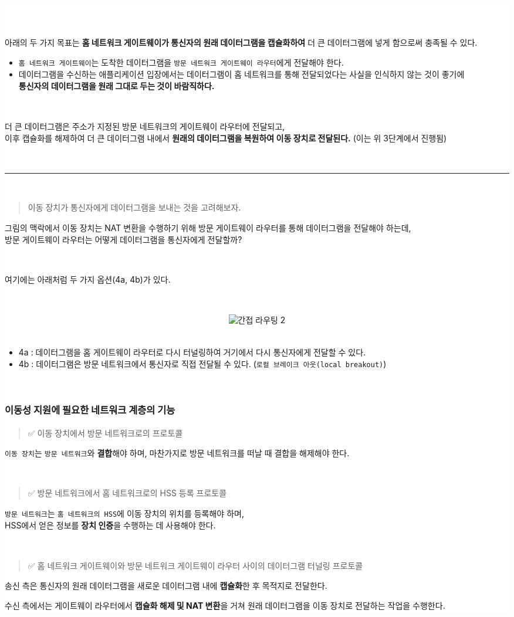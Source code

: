 <br/>
<br/>

아래의 두 가지 목표는 **홈 네트워크 게이트웨이가 통신자의 원래 데이터그램을 캡슐화하여** 더 큰 데이터그램에 넣게 함으로써 충족될 수 있다.

- `홈 네트워크 게이트웨이`는 도착한 데이터그램을 `방문 네트워크 게이트웨이 라우터`에게 전달해야 한다.
- 데이터그램을 수신하는 애플리케이션 입장에서는 데이터그램이 홈 네트워크를 통해 전달되었다는 사실을 인식하지 않는 것이 좋기에  
  **통신자의 데이터그램을 원래 그대로 두는 것이 바람직하다.**

<br/>

더 큰 데이터그램은 주소가 지정된 방문 네트워크의 게이트웨이 라우터에 전달되고,  
이후 캡슐화를 해제하여 더 큰 데이터그램 내에서 **원래의 데이터그램을 복원하여 이동 장치로 전달된다.** (이는 위 3단계에서 진행됨)

<br/>

---

<br/>

> 이동 장치가 통신자에게 데이터그램을 보내는 것을 고려해보자.

그림의 맥락에서 이동 장치는 NAT 변환을 수행하기 위해 방문 게이트웨이 라우터를 통해 데이터그램을 전달해야 하는데,  
방문 게이트웨이 라우터는 어떻게 데이터그램을 통신자에게 전달할까?

<br/>

여기에는 아래처럼 두 가지 옵션(4a, 4b)가 있다.

<br/>

<p align="center"><img width="700" alt="간접 라우팅 2" src="https://user-images.githubusercontent.com/86337233/216779488-751ef052-38f3-41ad-a08c-2b5476654d22.png">

<br/>
<br/>

- 4a : 데이터그램을 홈 게이트웨이 라우터로 다시 터널링하여 거기에서 다시 통신자에게 전달할 수 있다.
- 4b : 데이터그램은 방문 네트워크에서 통신자로 직접 전달될 수 있다. (`로컬 브레이크 아웃(local breakout)`)

<br/>

### 이동성 지원에 필요한 네트워크 계층의 기능

> ✅ 이동 장치에서 방문 네트워크로의 프로토콜

`이동 장치`는 `방문 네트워크`와 **결합**해야 하며, 마찬가지로 방문 네트워크를 떠날 때 결합을 해제해야 한다.

<br/>

> ✅ 방문 네트워크에서 홈 네트워크로의 HSS 등록 프로토콜

`방문 네트워크`는 `홈 네트워크의 HSS`에 이동 장치의 위치를 등록해야 하며,  
HSS에서 얻은 정보를 **장치 인증**을 수행하는 데 사용해야 한다.

<br/>

> ✅ 홈 네트워크 게이트웨이와 방문 네트워크 게이트웨이 라우터 사이의 데이터그램 터널링 프로토콜

송신 측은 통신자의 원래 데이터그램을 새로운 데이터그램 내에 **캡슐화**한 후 목적지로 전달한다.

수신 측에서는 게이트웨이 라우터에서 **캡슐화 해제 및 NAT 변환**을 거쳐 원래 데이터그램을 이동 장치로 전달하는 작업을 수행한다.
